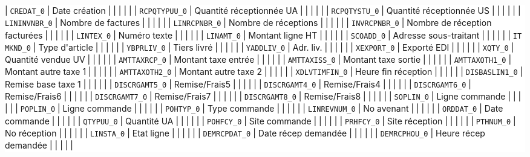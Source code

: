 | `CREDAT_0` | Date création |  |  |  |  |
| `RCPQTYPUU_0` | Quantité réceptionnée UA |  |  |  |  |
| `RCPQTYSTU_0` | Quantité réceptionnée US |  |  |  |  |
| `LININVNBR_0` | Nombre de factures |  |  |  |  |
| `LINRCPNBR_0` | Nombre de réceptions |  |  |  |  |
| `INVRCPNBR_0` | Nombre de réception facturées |  |  |  |  |
| `LINTEX_0` | Numéro texte |  |  |  |  |
| `LINAMT_0` | Montant ligne HT |  |  |  |  |
| `SCOADD_0` | Adresse sous-traitant |  |  |  |  |
| `ITMKND_0` | Type d'article |  |  |  |  |
| `YBPRLIV_0` | Tiers livré |  |  |  |  |
| `YADDLIV_0` | Adr. liv. |  |  |  |  |
| `XEXPORT_0` | Exporté EDI |  |  |  |  |
| `XQTY_0` | Quantité vendue UV |  |  |  |  |
| `AMTTAXRCP_0` | Montant taxe entrée |  |  |  |  |
| `AMTTAXISS_0` | Montant taxe sortie |  |  |  |  |
| `AMTTAXOTH1_0` | Montant autre taxe 1 |  |  |  |  |
| `AMTTAXOTH2_0` | Montant autre taxe 2 |  |  |  |  |
| `XDLVTIMFIN_0` | Heure fin réception |  |  |  |  |
| `DISBASLIN1_0` | Remise base taxe 1 |  |  |  |  |
| `DISCRGAMT5_0` | Remise/Frais5 |  |  |  |  |
| `DISCRGAMT4_0` | Remise/Frais4 |  |  |  |  |
| `DISCRGAMT6_0` | Remise/Frais6 |  |  |  |  |
| `DISCRGAMT7_0` | Remise/Frais7 |  |  |  |  |
| `DISCRGAMT8_0` | Remise/Frais8 |  |  |  |  |
| `SOPLIN_0` | Ligne commande |  |  |  |  |
| `POPLIN_0` | Ligne commande |  |  |  |  |
| `POHTYP_0` | Type commande |  |  |  |  |
| `LINREVNUM_0` | No avenant |  |  |  |  |
| `ORDDAT_0` | Date commande |  |  |  |  |
| `QTYPUU_0` | Quantité UA |  |  |  |  |
| `POHFCY_0` | Site commande |  |  |  |  |
| `PRHFCY_0` | Site réception |  |  |  |  |
| `PTHNUM_0` | No réception |  |  |  |  |
| `LINSTA_0` | Etat ligne |  |  |  |  |
| `DEMRCPDAT_0` | Date récep demandée |  |  |  |  |
| `DEMRCPHOU_0` | Heure récep demandée |  |  |  |  |
